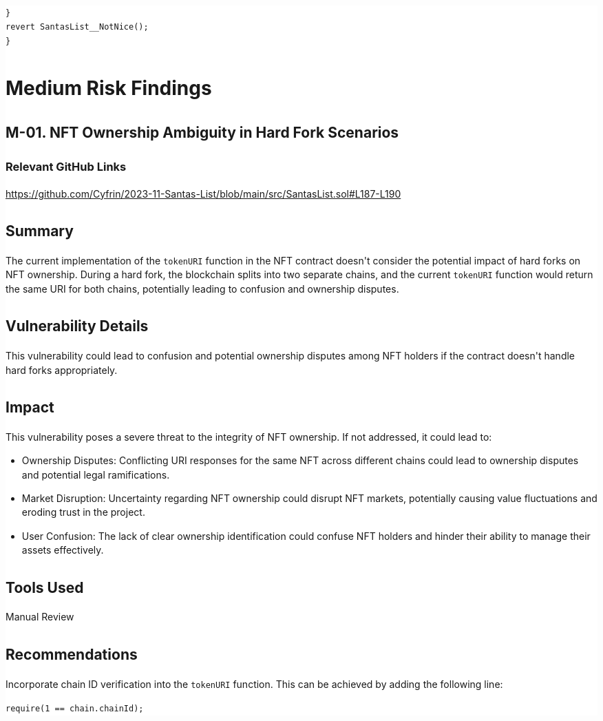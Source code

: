 ```
}
revert SantasList__NotNice();
}
```
		
# Medium Risk Findings

## <a id='M-01'></a>M-01. NFT Ownership Ambiguity in Hard Fork Scenarios            

### Relevant GitHub Links
	
https://github.com/Cyfrin/2023-11-Santas-List/blob/main/src/SantasList.sol#L187-L190

## Summary
The current implementation of the `tokenURI` function in the NFT contract doesn't consider the potential impact of hard forks on NFT ownership. During a hard fork, the blockchain splits into two separate chains, and the current `tokenURI` function would return the same URI for both chains, potentially leading to confusion and ownership disputes.
## Vulnerability Details
This vulnerability could lead to confusion and potential ownership disputes among NFT holders if the contract doesn't handle hard forks appropriately.
## Impact
This vulnerability poses a severe threat to the integrity of NFT ownership. If not addressed, it could lead to:

* Ownership Disputes: Conflicting URI responses for the same NFT across different chains could lead to ownership disputes and potential legal ramifications.

* Market Disruption: Uncertainty regarding NFT ownership could disrupt NFT markets, potentially causing value fluctuations and eroding trust in the project.

* User Confusion: The lack of clear ownership identification could confuse NFT holders and hinder their ability to manage their assets effectively.
## Tools Used
Manual Review
## Recommendations
Incorporate chain ID verification into the `tokenURI` function. This can be achieved by adding the following line:
```
require(1 == chain.chainId);
```




